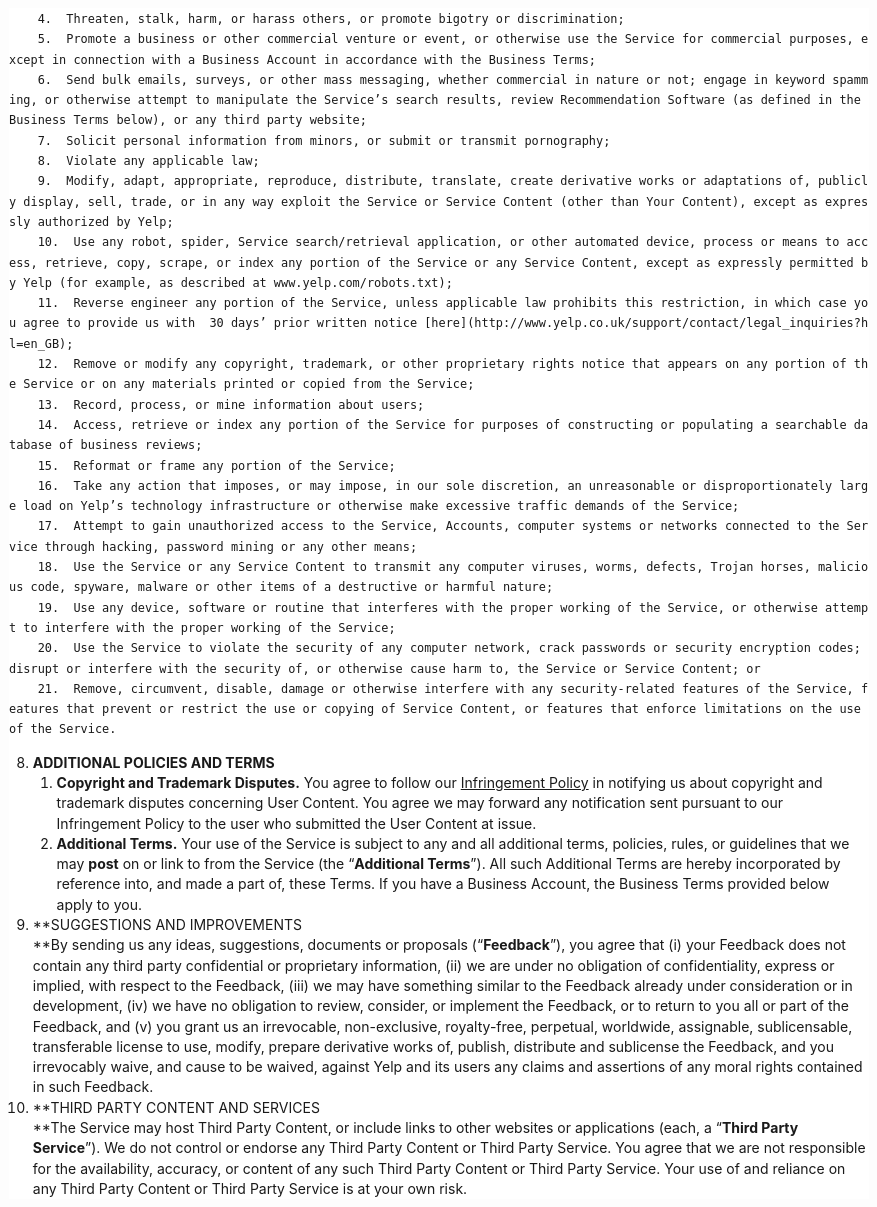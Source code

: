         4.  Threaten, stalk, harm, or harass others, or promote bigotry or discrimination;
        5.  Promote a business or other commercial venture or event, or otherwise use the Service for commercial purposes, except in connection with a Business Account in accordance with the Business Terms;
        6.  Send bulk emails, surveys, or other mass messaging, whether commercial in nature or not; engage in keyword spamming, or otherwise attempt to manipulate the Service’s search results, review Recommendation Software (as defined in the Business Terms below), or any third party website;
        7.  Solicit personal information from minors, or submit or transmit pornography;
        8.  Violate any applicable law;
        9.  Modify, adapt, appropriate, reproduce, distribute, translate, create derivative works or adaptations of, publicly display, sell, trade, or in any way exploit the Service or Service Content (other than Your Content), except as expressly authorized by Yelp;
        10.  Use any robot, spider, Service search/retrieval application, or other automated device, process or means to access, retrieve, copy, scrape, or index any portion of the Service or any Service Content, except as expressly permitted by Yelp (for example, as described at www.yelp.com/robots.txt);
        11.  Reverse engineer any portion of the Service, unless applicable law prohibits this restriction, in which case you agree to provide us with  30 days’ prior written notice [here](http://www.yelp.co.uk/support/contact/legal_inquiries?hl=en_GB);
        12.  Remove or modify any copyright, trademark, or other proprietary rights notice that appears on any portion of the Service or on any materials printed or copied from the Service;
        13.  Record, process, or mine information about users;
        14.  Access, retrieve or index any portion of the Service for purposes of constructing or populating a searchable database of business reviews;
        15.  Reformat or frame any portion of the Service;
        16.  Take any action that imposes, or may impose, in our sole discretion, an unreasonable or disproportionately large load on Yelp’s technology infrastructure or otherwise make excessive traffic demands of the Service;
        17.  Attempt to gain unauthorized access to the Service, Accounts, computer systems or networks connected to the Service through hacking, password mining or any other means;
        18.  Use the Service or any Service Content to transmit any computer viruses, worms, defects, Trojan horses, malicious code, spyware, malware or other items of a destructive or harmful nature;
        19.  Use any device, software or routine that interferes with the proper working of the Service, or otherwise attempt to interfere with the proper working of the Service;
        20.  Use the Service to violate the security of any computer network, crack passwords or security encryption codes; disrupt or interfere with the security of, or otherwise cause harm to, the Service or Service Content; or
        21.  Remove, circumvent, disable, damage or otherwise interfere with any security-related features of the Service, features that prevent or restrict the use or copying of Service Content, or features that enforce limitations on the use of the Service.
8.  **ADDITIONAL POLICIES AND TERMS** 
    1.  **Copyright and Trademark Disputes.** You agree to follow our [Infringement Policy](http://www.yelp.co.uk/static?p=infringementpolicy) in notifying us about copyright and trademark disputes concerning User Content. You agree we may forward any notification sent pursuant to our Infringement Policy to the user who submitted the User Content at issue.
    2.  **Additional Terms.** Your use of the Service is subject to any and all additional terms, policies, rules, or guidelines that we may **post** on or link to from the Service (the “**Additional Terms**”). All such Additional Terms are hereby incorporated by reference into, and made a part of, these Terms. If you have a Business Account, the Business Terms provided below apply to you. 
9.  **SUGGESTIONS AND IMPROVEMENTS  
    **By sending us any ideas, suggestions, documents or proposals (“**Feedback**”), you agree that (i) your Feedback does not contain any third party confidential or proprietary information, (ii) we are under no obligation of confidentiality, express or implied, with respect to the Feedback, (iii) we may have something similar to the Feedback already under consideration or in development, (iv) we have no obligation to review, consider, or implement the Feedback, or to return to you all or part of the Feedback, and (v) you grant us an irrevocable, non-exclusive, royalty-free, perpetual, worldwide, assignable, sublicensable, transferable license to use, modify, prepare derivative works of, publish, distribute and sublicense the Feedback, and you irrevocably waive, and cause to be waived, against Yelp and its users any claims and assertions of any moral rights contained in such Feedback.
10.  **THIRD PARTY CONTENT AND SERVICES  
    **The Service may host Third Party Content, or include links to other websites or applications (each, a “**Third Party Service**”). We do not control or endorse any Third Party Content or Third Party Service. You agree that we are not responsible for the availability, accuracy, or content of any such Third Party Content or Third Party Service. Your use of and reliance on any Third Party Content or Third Party Service is at your own risk.
    